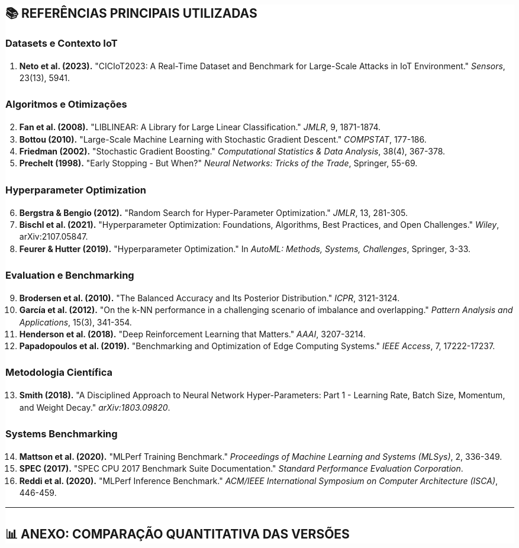 ## 📚 REFERÊNCIAS PRINCIPAIS UTILIZADAS

### Datasets e Contexto IoT
1. **Neto et al. (2023).** "CICIoT2023: A Real-Time Dataset and Benchmark for Large-Scale Attacks in IoT Environment." *Sensors*, 23(13), 5941.

### Algoritmos e Otimizações
2. **Fan et al. (2008).** "LIBLINEAR: A Library for Large Linear Classification." *JMLR*, 9, 1871-1874.
3. **Bottou (2010).** "Large-Scale Machine Learning with Stochastic Gradient Descent." *COMPSTAT*, 177-186.
4. **Friedman (2002).** "Stochastic Gradient Boosting." *Computational Statistics & Data Analysis*, 38(4), 367-378.
5. **Prechelt (1998).** "Early Stopping - But When?" *Neural Networks: Tricks of the Trade*, Springer, 55-69.

### Hyperparameter Optimization
6. **Bergstra & Bengio (2012).** "Random Search for Hyper-Parameter Optimization." *JMLR*, 13, 281-305.
7. **Bischl et al. (2021).** "Hyperparameter Optimization: Foundations, Algorithms, Best Practices, and Open Challenges." *Wiley*, arXiv:2107.05847.
8. **Feurer & Hutter (2019).** "Hyperparameter Optimization." In *AutoML: Methods, Systems, Challenges*, Springer, 3-33.

### Evaluation e Benchmarking
9. **Brodersen et al. (2010).** "The Balanced Accuracy and Its Posterior Distribution." *ICPR*, 3121-3124.
10. **García et al. (2012).** "On the k-NN performance in a challenging scenario of imbalance and overlapping." *Pattern Analysis and Applications*, 15(3), 341-354.
11. **Henderson et al. (2018).** "Deep Reinforcement Learning that Matters." *AAAI*, 3207-3214.
12. **Papadopoulos et al. (2019).** "Benchmarking and Optimization of Edge Computing Systems." *IEEE Access*, 7, 17222-17237.

### Metodologia Científica
13. **Smith (2018).** "A Disciplined Approach to Neural Network Hyper-Parameters: Part 1 - Learning Rate, Batch Size, Momentum, and Weight Decay." *arXiv:1803.09820*.

### Systems Benchmarking
14. **Mattson et al. (2020).** "MLPerf Training Benchmark." *Proceedings of Machine Learning and Systems (MLSys)*, 2, 336-349.
15. **SPEC (2017).** "SPEC CPU 2017 Benchmark Suite Documentation." *Standard Performance Evaluation Corporation*.
16. **Reddi et al. (2020).** "MLPerf Inference Benchmark." *ACM/IEEE International Symposium on Computer Architecture (ISCA)*, 446-459.

---

## 📊 ANEXO: COMPARAÇÃO QUANTITATIVA DAS VERSÕES
